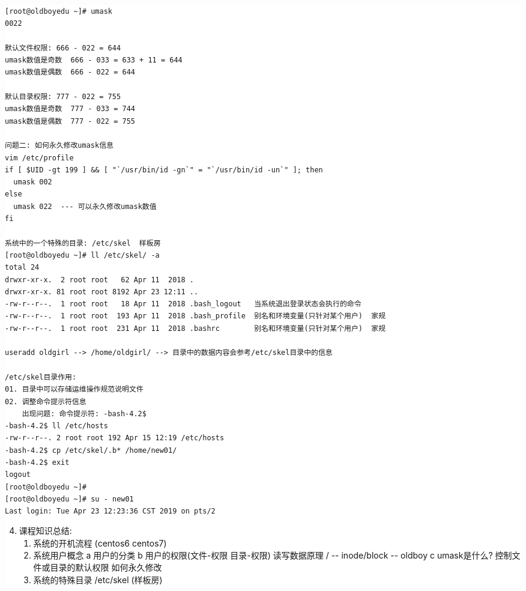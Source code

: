 	[root@oldboyedu ~]# umask 
    0022

	默认文件权限: 666 - 022 = 644
	umask数值是奇数  666 - 033 = 633 + 11 = 644
	umask数值是偶数  666 - 022 = 644
	
    默认目录权限: 777 - 022 = 755	
	umask数值是奇数  777 - 033 = 744
	umask数值是偶数  777 - 022 = 755	
	
	问题二: 如何永久修改umask信息
	vim /etc/profile
	if [ $UID -gt 199 ] && [ "`/usr/bin/id -gn`" = "`/usr/bin/id -un`" ]; then
      umask 002
    else
      umask 022  --- 可以永久修改umask数值
    fi
	
	系统中的一个特殊的目录: /etc/skel  样板房 
	[root@oldboyedu ~]# ll /etc/skel/ -a
    total 24
    drwxr-xr-x.  2 root root   62 Apr 11  2018 .
    drwxr-xr-x. 81 root root 8192 Apr 23 12:11 ..
    -rw-r--r--.  1 root root   18 Apr 11  2018 .bash_logout   当系统退出登录状态会执行的命令
    -rw-r--r--.  1 root root  193 Apr 11  2018 .bash_profile  别名和环境变量(只针对某个用户)  家规
    -rw-r--r--.  1 root root  231 Apr 11  2018 .bashrc        别名和环境变量(只针对某个用户)  家规
 
	useradd oldgirl --> /home/oldgirl/ --> 目录中的数据内容会参考/etc/skel目录中的信息
	
	/etc/skel目录作用:
	01. 目录中可以存储运维操作规范说明文件
	02. 调整命令提示符信息
	    出现问题: 命令提示符: -bash-4.2$ 
    -bash-4.2$ ll /etc/hosts
    -rw-r--r--. 2 root root 192 Apr 15 12:19 /etc/hosts
    -bash-4.2$ cp /etc/skel/.b* /home/new01/
    -bash-4.2$ exit
    logout
    [root@oldboyedu ~]# 
    [root@oldboyedu ~]# su - new01
    Last login: Tue Apr 23 12:23:36 CST 2019 on pts/2

	
04. 课程知识总结:
    1) 系统的开机流程 (centos6 centos7)
	2) 系统用户概念
	   a 用户的分类
	   b 用户的权限(文件-权限 目录-权限)
	     读写数据原理
	     / -- inode/block -- oldboy 
       c umask是什么? 控制文件或目录的默认权限
	     如何永久修改 
    3) 系统的特殊目录 /etc/skel (样板房)
	